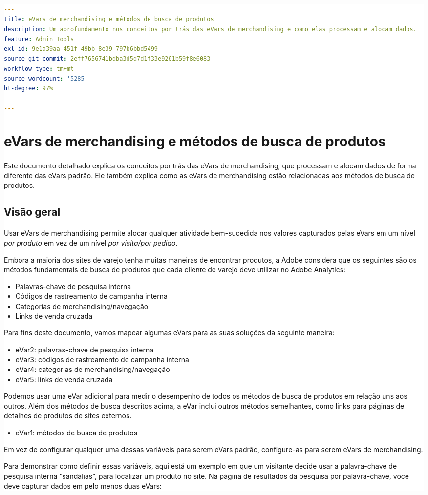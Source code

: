 ```yaml
---
title: eVars de merchandising e métodos de busca de produtos
description: Um aprofundamento nos conceitos por trás das eVars de merchandising e como elas processam e alocam dados.
feature: Admin Tools
exl-id: 9e1a39aa-451f-49bb-8e39-797b6bbd5499
source-git-commit: 2eff7656741bdba3d5d7d1f33e9261b59f8e6083
workflow-type: tm+mt
source-wordcount: '5285'
ht-degree: 97%

---
```


# eVars de merchandising e métodos de busca de produtos

Este documento detalhado explica os conceitos por trás das eVars de merchandising, que processam e alocam dados de forma diferente das eVars padrão. Ele também explica como as eVars de merchandising estão relacionadas aos métodos de busca de produtos.

## Visão geral

Usar eVars de merchandising permite alocar qualquer atividade bem-sucedida nos valores capturados pelas eVars em um nível *por produto* em vez de um nível *por visita/por pedido*.

Embora a maioria dos sites de varejo tenha muitas maneiras de encontrar produtos, a Adobe considera que os seguintes são os métodos fundamentais de busca de produtos que cada cliente de varejo deve utilizar no Adobe Analytics:

* Palavras-chave de pesquisa interna
* Códigos de rastreamento de campanha interna
* Categorias de merchandising/navegação
* Links de venda cruzada

Para fins deste documento, vamos mapear algumas eVars para as suas soluções da seguinte maneira:

* eVar2: palavras-chave de pesquisa interna
* eVar3: códigos de rastreamento de campanha interna
* eVar4: categorias de merchandising/navegação
* eVar5: links de venda cruzada

Podemos usar uma eVar adicional para medir o desempenho de todos os métodos de busca de produtos em relação uns aos outros. Além dos métodos de busca descritos acima, a eVar inclui outros métodos semelhantes, como links para páginas de detalhes de produtos de sites externos.

* eVar1: métodos de busca de produtos

Em vez de configurar qualquer uma dessas variáveis para serem eVars padrão, configure-as para serem eVars de merchandising.

Para demonstrar como definir essas variáveis, aqui está um exemplo em que um visitante decide usar a palavra-chave de pesquisa interna “sandálias”, para localizar um produto no site. Na página de resultados da pesquisa por palavra-chave, você deve capturar dados em pelo menos duas eVars:
